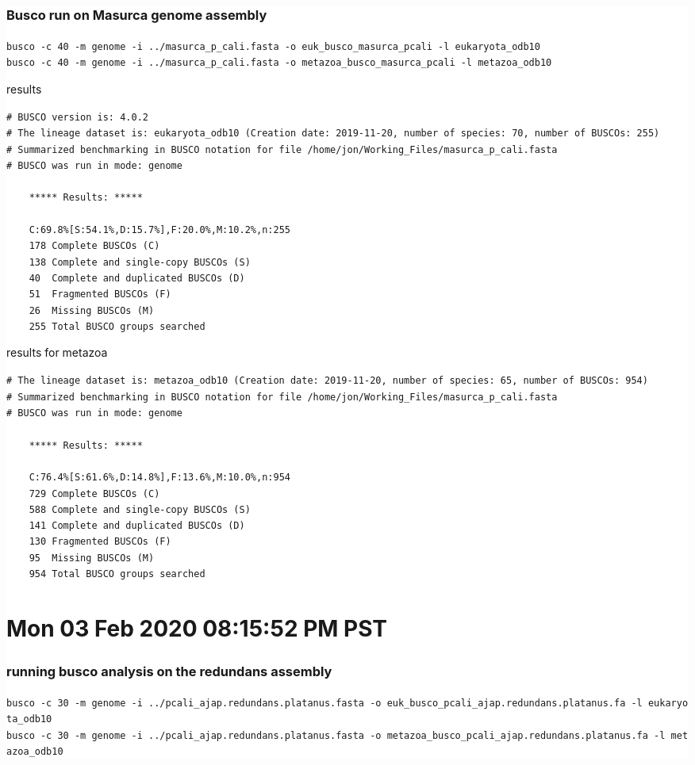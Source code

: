 ### Busco run on Masurca genome assembly

``` 
busco -c 40 -m genome -i ../masurca_p_cali.fasta -o euk_busco_masurca_pcali -l eukaryota_odb10
busco -c 40 -m genome -i ../masurca_p_cali.fasta -o metazoa_busco_masurca_pcali -l metazoa_odb10
```

results

```
# BUSCO version is: 4.0.2 
# The lineage dataset is: eukaryota_odb10 (Creation date: 2019-11-20, number of species: 70, number of BUSCOs: 255)
# Summarized benchmarking in BUSCO notation for file /home/jon/Working_Files/masurca_p_cali.fasta
# BUSCO was run in mode: genome

	***** Results: *****

	C:69.8%[S:54.1%,D:15.7%],F:20.0%,M:10.2%,n:255	   
	178	Complete BUSCOs (C)			   
	138	Complete and single-copy BUSCOs (S)	   
	40	Complete and duplicated BUSCOs (D)	   
	51	Fragmented BUSCOs (F)			   
	26	Missing BUSCOs (M)			   
	255	Total BUSCO groups searched
```

results for metazoa
```
# The lineage dataset is: metazoa_odb10 (Creation date: 2019-11-20, number of species: 65, number of BUSCOs: 954)
# Summarized benchmarking in BUSCO notation for file /home/jon/Working_Files/masurca_p_cali.fasta
# BUSCO was run in mode: genome

	***** Results: *****

	C:76.4%[S:61.6%,D:14.8%],F:13.6%,M:10.0%,n:954	   
	729	Complete BUSCOs (C)			   
	588	Complete and single-copy BUSCOs (S)	   
	141	Complete and duplicated BUSCOs (D)	   
	130	Fragmented BUSCOs (F)			   
	95	Missing BUSCOs (M)			   
	954	Total BUSCO groups searched
```

# Mon 03 Feb 2020 08:15:52 PM PST

### running busco analysis on the redundans assembly

```
busco -c 30 -m genome -i ../pcali_ajap.redundans.platanus.fasta -o euk_busco_pcali_ajap.redundans.platanus.fa -l eukaryota_odb10
busco -c 30 -m genome -i ../pcali_ajap.redundans.platanus.fasta -o metazoa_busco_pcali_ajap.redundans.platanus.fa -l metazoa_odb10

```

